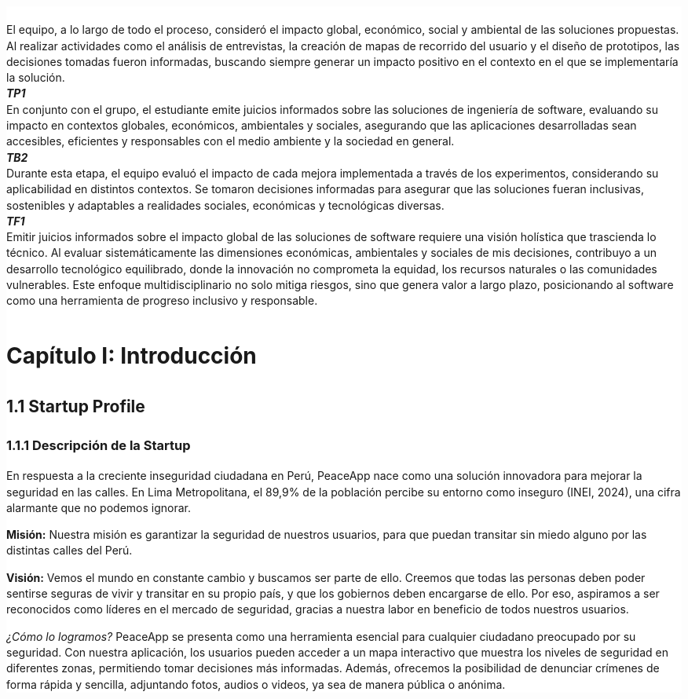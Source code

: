 <br>El equipo, a lo largo de todo el proceso, consideró el impacto global, económico, social y ambiental de las soluciones propuestas. Al realizar actividades como el análisis de entrevistas, la creación de mapas de recorrido del usuario y el diseño de prototipos, las decisiones tomadas fueron informadas, buscando siempre generar un impacto positivo en el contexto en el que se implementaría la solución.<br>
<em><strong>TP1</strong></em>
<br>En conjunto con el grupo, el estudiante emite juicios informados sobre las soluciones de ingeniería de software, evaluando su impacto en contextos globales, económicos, ambientales y sociales, asegurando que las aplicaciones desarrolladas sean accesibles, eficientes y responsables con el medio ambiente y la sociedad en general.<br>
<em><strong>TB2</strong></em>
<br>Durante esta etapa, el equipo evaluó el impacto de cada mejora implementada a través de los experimentos, considerando su aplicabilidad en distintos contextos. Se tomaron decisiones informadas para asegurar que las soluciones fueran inclusivas, sostenibles y adaptables a realidades sociales, económicas y tecnológicas diversas.<br>
<em><strong>TF1</strong></em>
<br>Emitir juicios informados sobre el impacto global de las soluciones de software requiere una visión holística que trascienda lo técnico. Al evaluar sistemáticamente las dimensiones económicas, ambientales y sociales de mis decisiones, contribuyo a un desarrollo tecnológico equilibrado, donde la innovación no comprometa la equidad, los recursos naturales o las comunidades vulnerables. Este enfoque multidisciplinario no solo mitiga riesgos, sino que genera valor a largo plazo, posicionando al software como una herramienta de progreso inclusivo y responsable.<br>
</td>
</tr>
</tbody>
</table>

# Capítulo I: Introducción 

## 1.1 Startup Profile

### 1.1.1 Descripción de la Startup

En respuesta a la creciente inseguridad ciudadana en Perú, PeaceApp nace como una solución innovadora para mejorar la seguridad en las calles. En Lima Metropolitana, el 89,9% de la población percibe su entorno como inseguro (INEI, 2024), una cifra alarmante que no podemos ignorar.

**Misión:** Nuestra misión es garantizar la seguridad de nuestros usuarios, para que puedan transitar sin miedo alguno por las distintas calles del Perú.

**Visión:** Vemos el mundo en constante cambio y buscamos ser parte de ello. Creemos que todas las personas deben poder sentirse seguras de vivir y transitar en su propio país, y que los gobiernos deben encargarse de ello. Por eso, aspiramos a ser reconocidos como líderes en el mercado de seguridad, gracias a nuestra labor en beneficio de todos nuestros usuarios.

*¿Cómo lo logramos?* PeaceApp se presenta como una herramienta esencial para cualquier ciudadano preocupado por su seguridad. Con nuestra aplicación, los usuarios pueden acceder a un mapa interactivo que muestra los niveles de seguridad en diferentes zonas, permitiendo tomar decisiones más informadas. Además, ofrecemos la posibilidad de denunciar crímenes de forma rápida y sencilla, adjuntando fotos, audios o videos, ya sea de manera pública o anónima.
